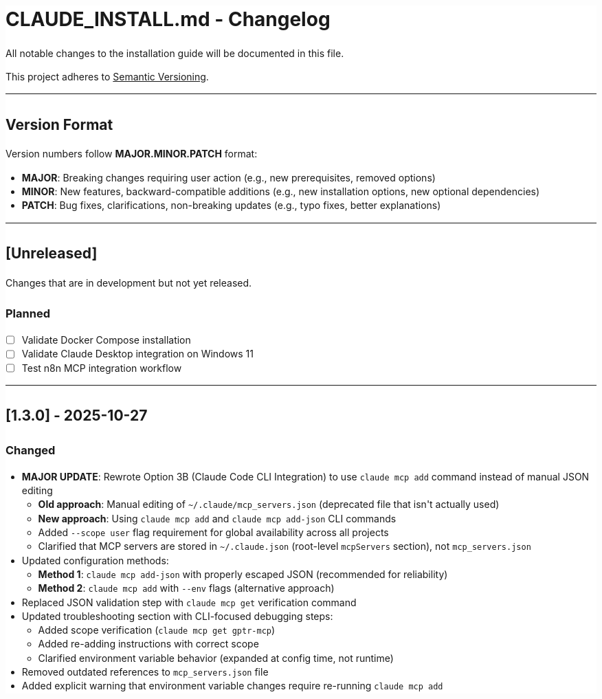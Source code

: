 # CLAUDE_INSTALL.md - Changelog

All notable changes to the installation guide will be documented in this file.

This project adheres to [Semantic Versioning](https://semver.org/spec/v2.0.0.html).

---

## Version Format

Version numbers follow **MAJOR.MINOR.PATCH** format:

- **MAJOR**: Breaking changes requiring user action (e.g., new prerequisites, removed options)
- **MINOR**: New features, backward-compatible additions (e.g., new installation options, new optional dependencies)
- **PATCH**: Bug fixes, clarifications, non-breaking updates (e.g., typo fixes, better explanations)

---

## [Unreleased]

Changes that are in development but not yet released.

### Planned
- [ ] Validate Docker Compose installation
- [ ] Validate Claude Desktop integration on Windows 11
- [ ] Test n8n MCP integration workflow

---

## [1.3.0] - 2025-10-27

### Changed
- **MAJOR UPDATE**: Rewrote Option 3B (Claude Code CLI Integration) to use `claude mcp add` command instead of manual JSON editing
  - **Old approach**: Manual editing of `~/.claude/mcp_servers.json` (deprecated file that isn't actually used)
  - **New approach**: Using `claude mcp add` and `claude mcp add-json` CLI commands
  - Added `--scope user` flag requirement for global availability across all projects
  - Clarified that MCP servers are stored in `~/.claude.json` (root-level `mcpServers` section), not `mcp_servers.json`
- Updated configuration methods:
  - **Method 1**: `claude mcp add-json` with properly escaped JSON (recommended for reliability)
  - **Method 2**: `claude mcp add` with `--env` flags (alternative approach)
- Replaced JSON validation step with `claude mcp get` verification command
- Updated troubleshooting section with CLI-focused debugging steps:
  - Added scope verification (`claude mcp get gptr-mcp`)
  - Added re-adding instructions with correct scope
  - Clarified environment variable behavior (expanded at config time, not runtime)
- Removed outdated references to `mcp_servers.json` file
- Added explicit warning that environment variable changes require re-running `claude mcp add`
